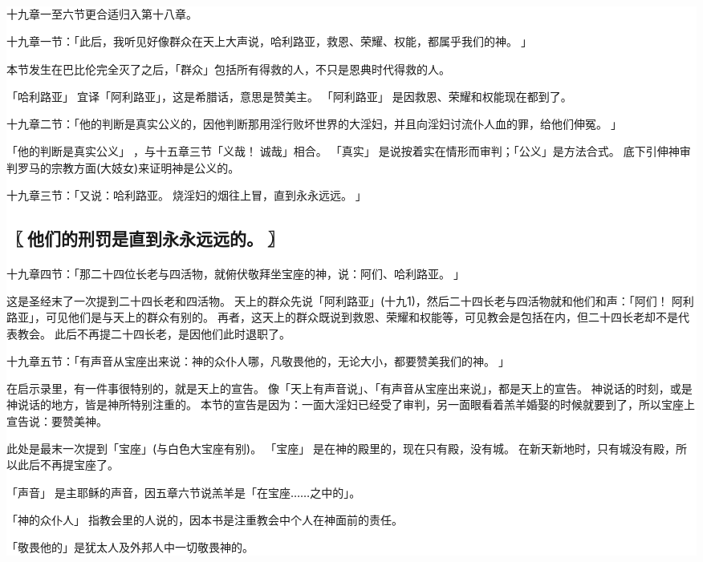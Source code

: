 十九章一至六节更合适归入第十八章。

十九章一节：「此后，我听见好像群众在天上大声说，哈利路亚，救恩、荣耀、权能，都属乎我们的神。
」

本节发生在巴比伦完全灭了之后，「群众」包括所有得救的人，不只是恩典时代得救的人。

「哈利路亚」
宜译「阿利路亚」，这是希腊话，意思是赞美主。
「阿利路亚」
是因救恩、荣耀和权能现在都到了。

十九章二节：「他的判断是真实公义的，因他判断那用淫行败坏世界的大淫妇，并且向淫妇讨流仆人血的罪，给他们伸冤。
」

「他的判断是真实公义」
，与十五章三节「义哉！
诚哉」相合。
「真实」
是说按着实在情形而审判；「公义」是方法合式。
底下引伸神审判罗马的宗教方面(大妓女)来证明神是公义的。

十九章三节：「又说：哈利路亚。
烧淫妇的烟往上冒，直到永永远远。
」

## 〖 他们的刑罚是直到永永远远的。 〗

十九章四节：「那二十四位长老与四活物，就俯伏敬拜坐宝座的神，说：阿们、哈利路亚。
」

这是圣经末了一次提到二十四长老和四活物。
天上的群众先说「阿利路亚」(十九1)，然后二十四长老与四活物就和他们和声：「阿们！
阿利路亚」，可见他们是与天上的群众有别的。
再者，这天上的群众既说到救恩、荣耀和权能等，可见教会是包括在内，但二十四长老却不是代表教会。
此后不再提二十四长老，是因他们此时退职了。

十九章五节：「有声音从宝座出来说：神的众仆人哪，凡敬畏他的，无论大小，都要赞美我们的神。
」

在启示录里，有一件事很特别的，就是天上的宣告。
像「天上有声音说」、「有声音从宝座出来说」，都是天上的宣告。
神说话的时刻，或是神说话的地方，皆是神所特别注重的。
本节的宣告是因为：一面大淫妇已经受了审判，另一面眼看着羔羊婚娶的时候就要到了，所以宝座上宣告说：要赞美神。

此处是最末一次提到「宝座」(与白色大宝座有别)。
「宝座」
是在神的殿里的，现在只有殿，没有城。
在新天新地时，只有城没有殿，所以此后不再提宝座了。

「声音」
是主耶稣的声音，因五章六节说羔羊是「在宝座……之中的」。

「神的众仆人」
指教会里的人说的，因本书是注重教会中个人在神面前的责任。

「敬畏他的」是犹太人及外邦人中一切敬畏神的。
